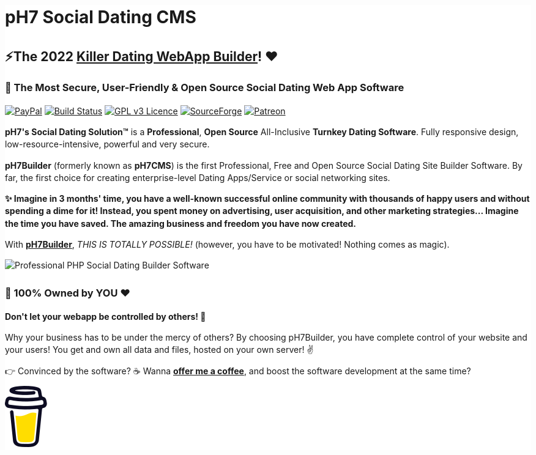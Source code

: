 
# pH7 Social Dating CMS

## ⚡️The 2022 <span style="text-decoration:underline">Killer Dating WebApp Builder</span>! ❤️

### 🚀 The Most Secure, User-Friendly & Open Source Social Dating Web App Software


[![PayPal](https://img.shields.io/badge/Donate-PayPal-lightgrey.svg)](https://www.paypal.com/cgi-bin/webscr?cmd=_s-xclick&hosted_button_id=X457W3L7DAPC6 "Help keep me off the streets! ;)") [![Build Status](https://scrutinizer-ci.com/g/pH7Software/pH7-Social-Dating-CMS/badges/build.png?b=master)](https://scrutinizer-ci.com/g/pH7Software/pH7-Social-Dating-CMS/build-status/master) [![GPL v3 Licence](https://img.shields.io/aur/license/yaourt.svg)](https://opensource.org/licenses/gpl-3.0.html) [![SourceForge](https://img.shields.io/badge/Download-SourceForge-orange.svg)](https://sourceforge.net/projects/ph7socialdating/files/latest/download) [![Patreon](https://img.shields.io/badge/Subscribe-Patreon-red.svg)](https://www.patreon.com/bePatron?u=3534366 "Become a Patron Today!")

**pH7's Social Dating Solution™** is a **Professional**, **Open Source** All-Inclusive **Turnkey Dating Software**. Fully responsive design, low-resource-intensive, powerful and very secure.

**pH7Builder** (formerly known as **pH7CMS**) is the first Professional, Free and Open Source Social Dating Site Builder Software. By far, the first choice for creating enterprise-level Dating Apps/Service or social networking sites.


**✨ Imagine in 3 months' time, you have a well-known successful online community with thousands of happy users and without spending a dime for it! Instead, you spent money on advertising, user acquisition, and other marketing strategies... Imagine the time you have saved. The amazing business and freedom you have now created.**

With **[pH7Builder](https://sourceforge.net/projects/ph7socialdating/files/latest/download)**, *THIS IS TOTALLY POSSIBLE!* (however, you have to be motivated! Nothing comes as magic).


![Professional PHP Social Dating Builder Software](https://cloud.githubusercontent.com/assets/1325411/19419476/5475b32c-93d0-11e6-9756-8e7db8df129f.png)

### 🤗 100% Owned by YOU ❤

**Don't let your webapp be controlled by others! 🚀**

Why your business has to be under the mercy of others?
By choosing pH7Builder, you have complete control of your website and your users!
You get and own all data and files, hosted on your own server! ✌️


👉 Convinced by the software? ☕️ Wanna **[offer me a coffee](https://www.buymeacoffee.com/ph7cms)**, and boost the software development at the same time?

[![Buy Me A Coffee](static/img/buymeacoffee-logo.svg)](https://www.buymeacoffee.com/ph7cms)
